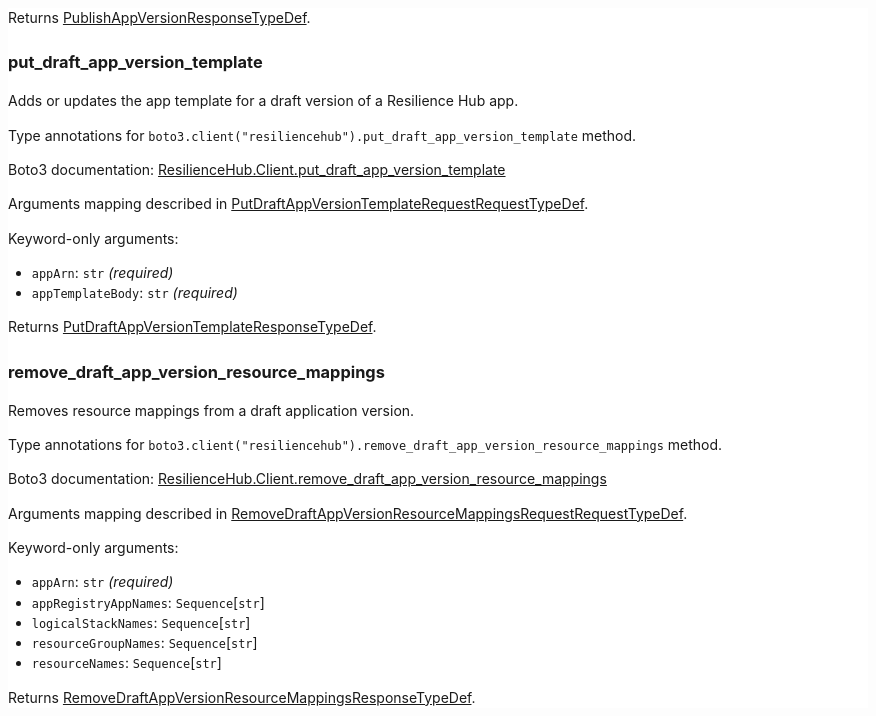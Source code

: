 Returns
[PublishAppVersionResponseTypeDef](./type_defs.md#publishappversionresponsetypedef).

<a id="put\_draft\_app\_version\_template"></a>

### put_draft_app_version_template

Adds or updates the app template for a draft version of a Resilience Hub app.

Type annotations for
`boto3.client("resiliencehub").put_draft_app_version_template` method.

Boto3 documentation:
[ResilienceHub.Client.put_draft_app_version_template](https://boto3.amazonaws.com/v1/documentation/api/latest/reference/services/resiliencehub.html#ResilienceHub.Client.put_draft_app_version_template)

Arguments mapping described in
[PutDraftAppVersionTemplateRequestRequestTypeDef](./type_defs.md#putdraftappversiontemplaterequestrequesttypedef).

Keyword-only arguments:

- `appArn`: `str` *(required)*
- `appTemplateBody`: `str` *(required)*

Returns
[PutDraftAppVersionTemplateResponseTypeDef](./type_defs.md#putdraftappversiontemplateresponsetypedef).

<a id="remove\_draft\_app\_version\_resource\_mappings"></a>

### remove_draft_app_version_resource_mappings

Removes resource mappings from a draft application version.

Type annotations for
`boto3.client("resiliencehub").remove_draft_app_version_resource_mappings`
method.

Boto3 documentation:
[ResilienceHub.Client.remove_draft_app_version_resource_mappings](https://boto3.amazonaws.com/v1/documentation/api/latest/reference/services/resiliencehub.html#ResilienceHub.Client.remove_draft_app_version_resource_mappings)

Arguments mapping described in
[RemoveDraftAppVersionResourceMappingsRequestRequestTypeDef](./type_defs.md#removedraftappversionresourcemappingsrequestrequesttypedef).

Keyword-only arguments:

- `appArn`: `str` *(required)*
- `appRegistryAppNames`: `Sequence`\[`str`\]
- `logicalStackNames`: `Sequence`\[`str`\]
- `resourceGroupNames`: `Sequence`\[`str`\]
- `resourceNames`: `Sequence`\[`str`\]

Returns
[RemoveDraftAppVersionResourceMappingsResponseTypeDef](./type_defs.md#removedraftappversionresourcemappingsresponsetypedef).
